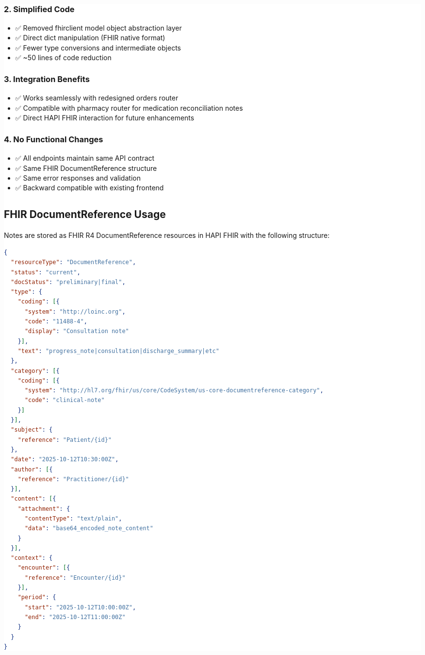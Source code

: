 ### 2. Simplified Code
- ✅ Removed fhirclient model object abstraction layer
- ✅ Direct dict manipulation (FHIR native format)
- ✅ Fewer type conversions and intermediate objects
- ✅ ~50 lines of code reduction

### 3. Integration Benefits
- ✅ Works seamlessly with redesigned orders router
- ✅ Compatible with pharmacy router for medication reconciliation notes
- ✅ Direct HAPI FHIR interaction for future enhancements

### 4. No Functional Changes
- ✅ All endpoints maintain same API contract
- ✅ Same FHIR DocumentReference structure
- ✅ Same error responses and validation
- ✅ Backward compatible with existing frontend

## FHIR DocumentReference Usage

Notes are stored as FHIR R4 DocumentReference resources in HAPI FHIR with the following structure:

```json
{
  "resourceType": "DocumentReference",
  "status": "current",
  "docStatus": "preliminary|final",
  "type": {
    "coding": [{
      "system": "http://loinc.org",
      "code": "11488-4",
      "display": "Consultation note"
    }],
    "text": "progress_note|consultation|discharge_summary|etc"
  },
  "category": [{
    "coding": [{
      "system": "http://hl7.org/fhir/us/core/CodeSystem/us-core-documentreference-category",
      "code": "clinical-note"
    }]
  }],
  "subject": {
    "reference": "Patient/{id}"
  },
  "date": "2025-10-12T10:30:00Z",
  "author": [{
    "reference": "Practitioner/{id}"
  }],
  "content": [{
    "attachment": {
      "contentType": "text/plain",
      "data": "base64_encoded_note_content"
    }
  }],
  "context": {
    "encounter": [{
      "reference": "Encounter/{id}"
    }],
    "period": {
      "start": "2025-10-12T10:00:00Z",
      "end": "2025-10-12T11:00:00Z"
    }
  }
}
```